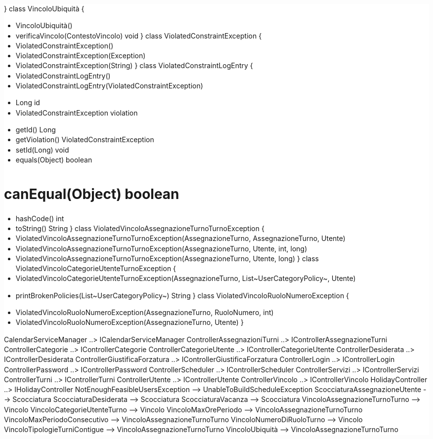 }
class VincoloUbiquità {
  + VincoloUbiquità() 
  + verificaVincolo(ContestoVincolo) void
}
class ViolatedConstraintException {
  + ViolatedConstraintException() 
  + ViolatedConstraintException(Exception) 
  + ViolatedConstraintException(String) 
}
class ViolatedConstraintLogEntry {
  + ViolatedConstraintLogEntry() 
  + ViolatedConstraintLogEntry(ViolatedConstraintException) 
  - Long id
  - ViolatedConstraintException violation
  + getId() Long
  + getViolation() ViolatedConstraintException
  + setId(Long) void
  + equals(Object) boolean
  # canEqual(Object) boolean
  + hashCode() int
  + toString() String
}
class ViolatedVincoloAssegnazioneTurnoTurnoException {
  + ViolatedVincoloAssegnazioneTurnoTurnoException(AssegnazioneTurno, AssegnazioneTurno, Utente) 
  + ViolatedVincoloAssegnazioneTurnoTurnoException(AssegnazioneTurno, Utente, int, long) 
  + ViolatedVincoloAssegnazioneTurnoTurnoException(AssegnazioneTurno, Utente, long) 
}
class ViolatedVincoloCategorieUtenteTurnoException {
  + ViolatedVincoloCategorieUtenteTurnoException(AssegnazioneTurno, List~UserCategoryPolicy~, Utente) 
  - printBrokenPolicies(List~UserCategoryPolicy~) String
}
class ViolatedVincoloRuoloNumeroException {
  + ViolatedVincoloRuoloNumeroException(AssegnazioneTurno, RuoloNumero, int) 
  + ViolatedVincoloRuoloNumeroException(AssegnazioneTurno, Utente) 
}

CalendarServiceManager  ..>  ICalendarServiceManager 
ControllerAssegnazioniTurni  ..>  IControllerAssegnazioneTurni 
ControllerCategorie  ..>  IControllerCategorie 
ControllerCategorieUtente  ..>  IControllerCategorieUtente 
ControllerDesiderata  ..>  IControllerDesiderata 
ControllerGiustificaForzatura  ..>  IControllerGiustificaForzatura 
ControllerLogin  ..>  IControllerLogin 
ControllerPassword  ..>  IControllerPassword 
ControllerScheduler  ..>  IControllerScheduler 
ControllerServizi  ..>  IControllerServizi 
ControllerTurni  ..>  IControllerTurni 
ControllerUtente  ..>  IControllerUtente 
ControllerVincolo  ..>  IControllerVincolo 
HolidayController  ..>  IHolidayController 
NotEnoughFeasibleUsersException  -->  UnableToBuildScheduleException 
ScocciaturaAssegnazioneUtente  -->  Scocciatura 
ScocciaturaDesiderata  -->  Scocciatura 
ScocciaturaVacanza  -->  Scocciatura 
VincoloAssegnazioneTurnoTurno  -->  Vincolo 
VincoloCategorieUtenteTurno  -->  Vincolo 
VincoloMaxOrePeriodo  -->  VincoloAssegnazioneTurnoTurno 
VincoloMaxPeriodoConsecutivo  -->  VincoloAssegnazioneTurnoTurno 
VincoloNumeroDiRuoloTurno  -->  Vincolo 
VincoloTipologieTurniContigue  -->  VincoloAssegnazioneTurnoTurno 
VincoloUbiquità  -->  VincoloAssegnazioneTurnoTurno 